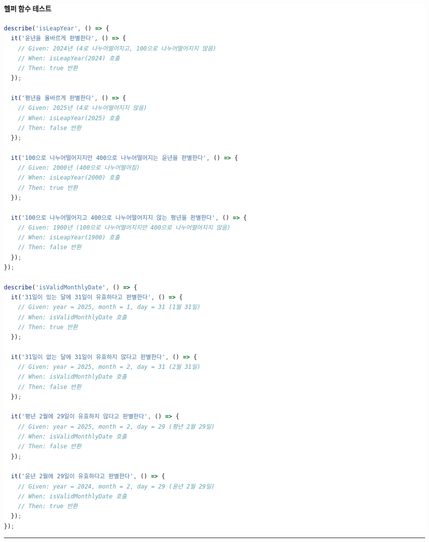 
#### 헬퍼 함수 테스트

```typescript
describe('isLeapYear', () => {
  it('윤년을 올바르게 판별한다', () => {
    // Given: 2024년 (4로 나누어떨어지고, 100으로 나누어떨어지지 않음)
    // When: isLeapYear(2024) 호출
    // Then: true 반환
  });

  it('평년을 올바르게 판별한다', () => {
    // Given: 2025년 (4로 나누어떨어지지 않음)
    // When: isLeapYear(2025) 호출
    // Then: false 반환
  });

  it('100으로 나누어떨어지지만 400으로 나누어떨어지는 윤년을 판별한다', () => {
    // Given: 2000년 (400으로 나누어떨어짐)
    // When: isLeapYear(2000) 호출
    // Then: true 반환
  });

  it('100으로 나누어떨어지고 400으로 나누어떨어지지 않는 평년을 판별한다', () => {
    // Given: 1900년 (100으로 나누어떨어지지만 400으로 나누어떨어지지 않음)
    // When: isLeapYear(1900) 호출
    // Then: false 반환
  });
});

describe('isValidMonthlyDate', () => {
  it('31일이 있는 달에 31일이 유효하다고 판별한다', () => {
    // Given: year = 2025, month = 1, day = 31 (1월 31일)
    // When: isValidMonthlyDate 호출
    // Then: true 반환
  });

  it('31일이 없는 달에 31일이 유효하지 않다고 판별한다', () => {
    // Given: year = 2025, month = 2, day = 31 (2월 31일)
    // When: isValidMonthlyDate 호출
    // Then: false 반환
  });

  it('평년 2월에 29일이 유효하지 않다고 판별한다', () => {
    // Given: year = 2025, month = 2, day = 29 (평년 2월 29일)
    // When: isValidMonthlyDate 호출
    // Then: false 반환
  });

  it('윤년 2월에 29일이 유효하다고 판별한다', () => {
    // Given: year = 2024, month = 2, day = 29 (윤년 2월 29일)
    // When: isValidMonthlyDate 호출
    // Then: true 반환
  });
});
```

---